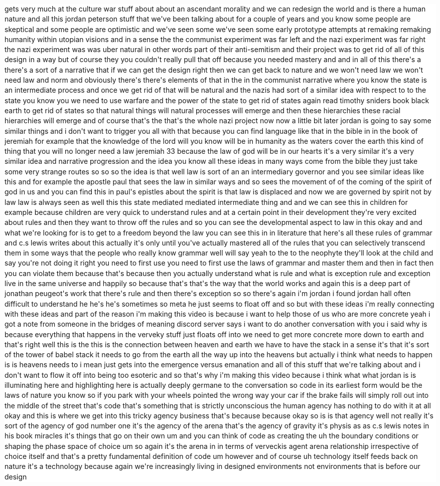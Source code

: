 gets very much at the culture war stuff about about an ascendant morality and we can redesign the world and is there a human nature and all this jordan peterson stuff that we've been talking about for a couple of years and you know some people are skeptical and some people are optimistic and we've seen some we've seen some early prototype attempts at remaking remaking humanity within utopian visions and in a sense the the communist experiment was far left and the nazi experiment was far right the nazi experiment was was uber natural in other words part of their anti-semitism and their project was to get rid of all of this design in a way but of course they you couldn't really pull that off because you needed mastery and and in all of this there's a there's a sort of a narrative that if we can get the design right then we can get back to nature and we won't need law we won't need law and norm and obviously there's there's elements of that in the in the communist narrative where you know the state is an intermediate process and once we get rid of that will be natural and the nazis had sort of a similar idea with respect to to the state you know you we need to use warfare and the power of the state to get rid of states again read timothy sniders book black earth to get rid of states so that natural things will natural processes will emerge and then these hierarchies these racial hierarchies will emerge and of course that's the that's the whole nazi project now now a little bit later jordan is going to say some similar things and i don't want to trigger you all with that because you can find language like that in the bible in in the book of jeremiah for example that the knowledge of the lord will you know will be in humanity as the waters cover the earth this kind of thing that you will no longer need a law jeremiah 33 because the law of god will be in our hearts it's a very similar it's a very similar idea and narrative progression and the idea you know all these ideas in many ways come from the bible they just take some very strange routes so so so the idea is that well law is sort of an an intermediary governor and you see similar ideas like this and for example the apostle paul that sees the law in similar ways and so sees the movement of of the coming of the spirit of god in us and you can find this in paul's epistles about the spirit is that law is displaced and now we are governed by spirit not by law law is always seen as well this this state mediated mediated intermediate thing and and we can see this in children for example because children are very quick to understand rules and at a certain point in their development they're very excited about rules and then they want to throw off the rules and so you can see the developmental aspect to law in this okay and and what we're looking for is to get to a freedom beyond the law you can see this in in literature that here's all these rules of grammar and c.s lewis writes about this actually it's only until you've actually mastered all of the rules that you can selectively transcend them in some ways that the people who really know grammar well will say yeah to the to the neophyte they'll look at the child and say you're not doing it right you need to first use you need to first use the laws of grammar and master them and then in fact then you can violate them because that's because then you actually understand what is rule and what is exception rule and exception live in the same universe and happily so because that's that's the way that the world works and again this is a deep part of jonathan peugeot's work that there's rule and then there's exception so so there's again i'm jordan i found jordan hall often difficult to understand he he's he's sometimes so meta he just seems to float off and so but with these ideas i'm really connecting with these ideas and part of the reason i'm making this video is because i want to help those of us who are more concrete yeah i got a note from someone in the bridges of meaning discord server says i want to do another conversation with you i said why is because everything that happens in the verveky stuff just floats off into we need to get more concrete more down to earth and that's right well this is the this is the connection between heaven and earth we have to have the stack in a sense it's that it's sort of the tower of babel stack it needs to go from the earth all the way up into the heavens but actually i think what needs to happen is is heavens needs to i mean just gets into the emergence versus emanation and all of this stuff that we're talking about and i don't want to flow it off into being too esoteric and so that's why i'm making this video because i think what what jordan is is illuminating here and highlighting here is actually deeply germane to the conversation so code in its earliest form would be the laws of nature you know so if you park with your wheels pointed the wrong way your car if the brake fails will simply roll out into the middle of the street that's code that's something that is strictly unconscious the human agency has nothing to do with it at all okay and this is where we get into this tricky agency business that's because because okay so is is that agency well not really it's sort of the agency of god number one it's the agency of the arena that's the agency of gravity it's physis as as c.s lewis notes in his book miracles it's things that go on their own um and you can think of code as creating the uh the boundary conditions or shaping the phase space of choice um so again it's the arena in in terms of verveckis agent arena relationship irrespective of choice itself and that's a pretty fundamental definition of code um however and of course uh technology itself feeds back on nature it's a technology because again we're increasingly living in designed environments not environments that is before our design